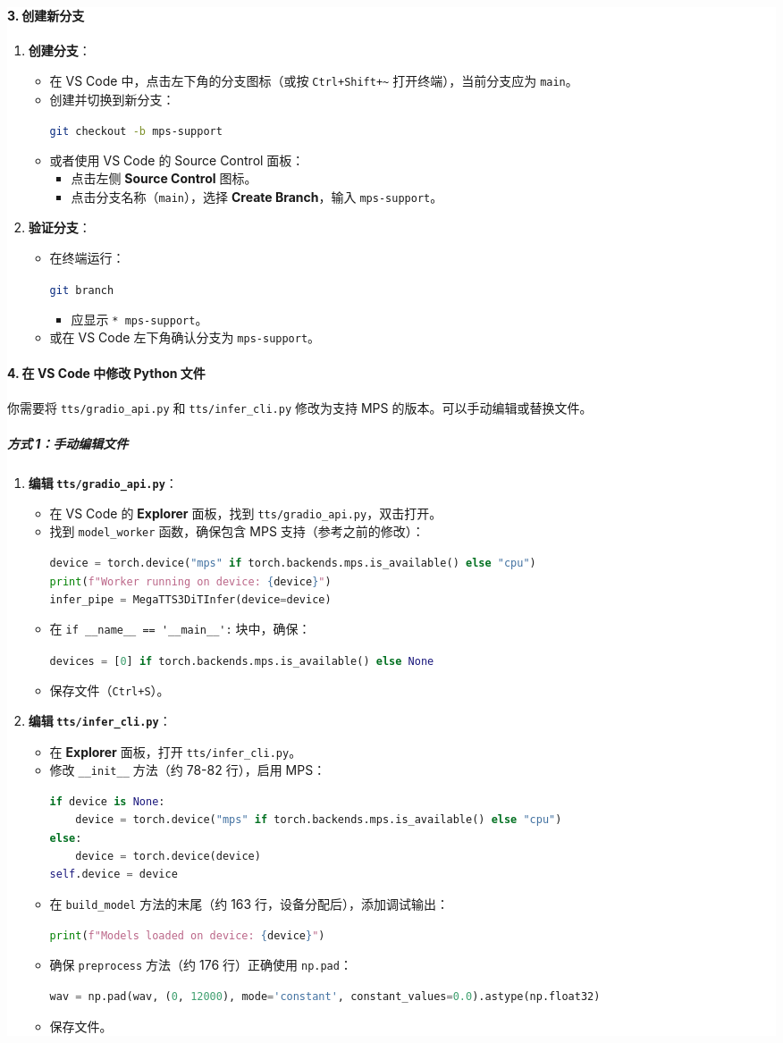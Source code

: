 #### 3. **创建新分支**
1. **创建分支**：
   - 在 VS Code 中，点击左下角的分支图标（或按 `Ctrl+Shift+~` 打开终端），当前分支应为 `main`。
   - 创建并切换到新分支：
     ```bash
     git checkout -b mps-support
     ```
   - 或者使用 VS Code 的 Source Control 面板：
     - 点击左侧 **Source Control** 图标。
     - 点击分支名称（`main`），选择 **Create Branch**，输入 `mps-support`。

2. **验证分支**：
   - 在终端运行：
     ```bash
     git branch
     ```
     - 应显示 `* mps-support`。
   - 或在 VS Code 左下角确认分支为 `mps-support`。

#### 4. **在 VS Code 中修改 Python 文件**
你需要将 `tts/gradio_api.py` 和 `tts/infer_cli.py` 修改为支持 MPS 的版本。可以手动编辑或替换文件。

##### 方式 1：手动编辑文件
1. **编辑 `tts/gradio_api.py`**：
   - 在 VS Code 的 **Explorer** 面板，找到 `tts/gradio_api.py`，双击打开。
   - 找到 `model_worker` 函数，确保包含 MPS 支持（参考之前的修改）：
     ```python
     device = torch.device("mps" if torch.backends.mps.is_available() else "cpu")
     print(f"Worker running on device: {device}")
     infer_pipe = MegaTTS3DiTInfer(device=device)
     ```
   - 在 `if __name__ == '__main__':` 块中，确保：
     ```python
     devices = [0] if torch.backends.mps.is_available() else None
     ```
   - 保存文件（`Ctrl+S`）。

2. **编辑 `tts/infer_cli.py`**：
   - 在 **Explorer** 面板，打开 `tts/infer_cli.py`。
   - 修改 `__init__` 方法（约 78-82 行），启用 MPS：
     ```python
     if device is None:
         device = torch.device("mps" if torch.backends.mps.is_available() else "cpu")
     else:
         device = torch.device(device)
     self.device = device
     ```
   - 在 `build_model` 方法的末尾（约 163 行，设备分配后），添加调试输出：
     ```python
     print(f"Models loaded on device: {device}")
     ```
   - 确保 `preprocess` 方法（约 176 行）正确使用 `np.pad`：
     ```python
     wav = np.pad(wav, (0, 12000), mode='constant', constant_values=0.0).astype(np.float32)
     ```
   - 保存文件。
